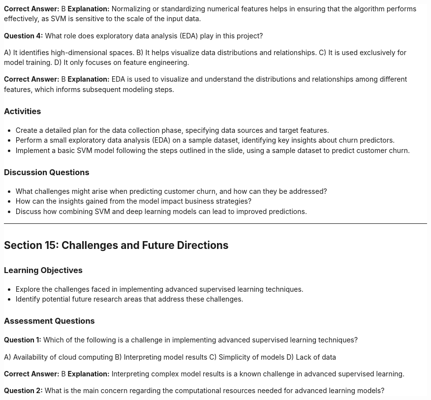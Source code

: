 **Correct Answer:** B
**Explanation:** Normalizing or standardizing numerical features helps in ensuring that the algorithm performs effectively, as SVM is sensitive to the scale of the input data.

**Question 4:** What role does exploratory data analysis (EDA) play in this project?

  A) It identifies high-dimensional spaces.
  B) It helps visualize data distributions and relationships.
  C) It is used exclusively for model training.
  D) It only focuses on feature engineering.

**Correct Answer:** B
**Explanation:** EDA is used to visualize and understand the distributions and relationships among different features, which informs subsequent modeling steps.

### Activities
- Create a detailed plan for the data collection phase, specifying data sources and target features.
- Perform a small exploratory data analysis (EDA) on a sample dataset, identifying key insights about churn predictors.
- Implement a basic SVM model following the steps outlined in the slide, using a sample dataset to predict customer churn.

### Discussion Questions
- What challenges might arise when predicting customer churn, and how can they be addressed?
- How can the insights gained from the model impact business strategies?
- Discuss how combining SVM and deep learning models can lead to improved predictions.

---

## Section 15: Challenges and Future Directions

### Learning Objectives
- Explore the challenges faced in implementing advanced supervised learning techniques.
- Identify potential future research areas that address these challenges.

### Assessment Questions

**Question 1:** Which of the following is a challenge in implementing advanced supervised learning techniques?

  A) Availability of cloud computing
  B) Interpreting model results
  C) Simplicity of models
  D) Lack of data

**Correct Answer:** B
**Explanation:** Interpreting complex model results is a known challenge in advanced supervised learning.

**Question 2:** What is the main concern regarding the computational resources needed for advanced learning models?
